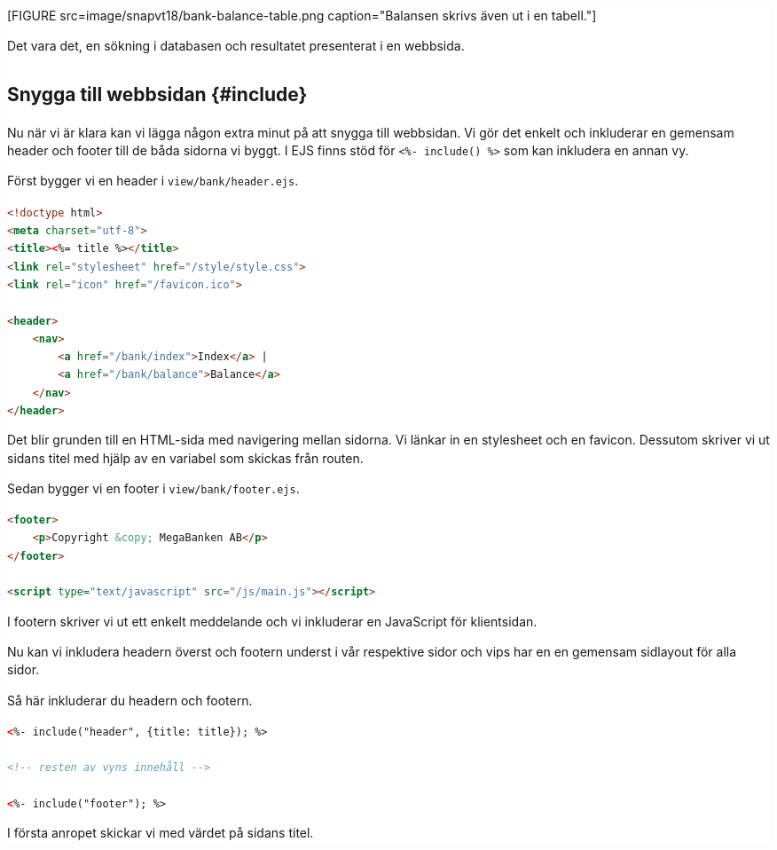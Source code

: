 [FIGURE src=image/snapvt18/bank-balance-table.png caption="Balansen skrivs även ut i en tabell."]

Det vara det, en sökning i databasen och resultatet presenterat i en webbsida.



Snygga till webbsidan {#include}
--------------------------------------

Nu när vi är klara kan vi lägga någon extra minut på att snygga till webbsidan. Vi gör det enkelt och inkluderar en gemensam header och footer till de båda sidorna vi byggt. I EJS finns stöd för `<%- include() %>` som kan inkludera en annan vy.

Först bygger vi en header i `view/bank/header.ejs`.

```html
<!doctype html>
<meta charset="utf-8">
<title><%= title %></title>
<link rel="stylesheet" href="/style/style.css">
<link rel="icon" href="/favicon.ico">

<header>
    <nav>
        <a href="/bank/index">Index</a> |
        <a href="/bank/balance">Balance</a>
    </nav>
</header>
```

Det blir grunden till en HTML-sida med navigering mellan sidorna. Vi länkar in en stylesheet och en favicon. Dessutom skriver vi ut sidans titel med hjälp av en variabel som skickas från routen.

Sedan bygger vi en footer i `view/bank/footer.ejs`.

```html
<footer>
    <p>Copyright &copy; MegaBanken AB</p>
</footer>

<script type="text/javascript" src="/js/main.js"></script>
```

I footern skriver vi ut ett enkelt meddelande och vi inkluderar en JavaScript för klientsidan. 

Nu kan vi inkludera headern överst och footern underst i vår respektive sidor och vips har en en gemensam sidlayout för alla sidor.

Så här inkluderar du headern och footern.

```html
<%- include("header", {title: title}); %>

<!-- resten av vyns innehåll -->

<%- include("footer"); %>
```

I första anropet skickar vi med värdet på sidans titel.
